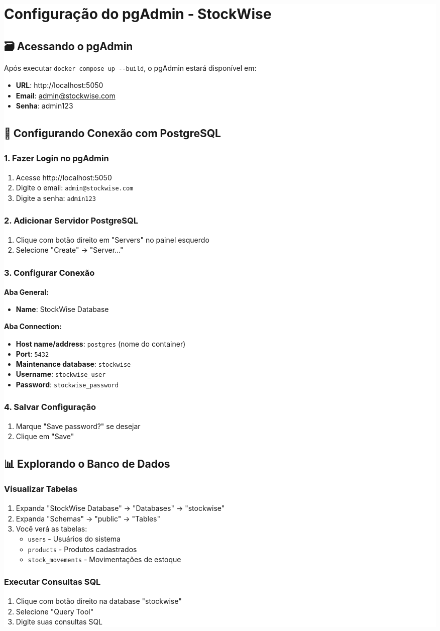 # Configuração do pgAdmin - StockWise

## 🗃️ Acessando o pgAdmin

Após executar `docker compose up --build`, o pgAdmin estará disponível em:
- **URL**: http://localhost:5050
- **Email**: admin@stockwise.com
- **Senha**: admin123

## 🔧 Configurando Conexão com PostgreSQL

### 1. Fazer Login no pgAdmin
1. Acesse http://localhost:5050
2. Digite o email: `admin@stockwise.com`
3. Digite a senha: `admin123`

### 2. Adicionar Servidor PostgreSQL
1. Clique com botão direito em "Servers" no painel esquerdo
2. Selecione "Create" → "Server..."

### 3. Configurar Conexão
**Aba General:**
- **Name**: StockWise Database

**Aba Connection:**
- **Host name/address**: `postgres` (nome do container)
- **Port**: `5432`
- **Maintenance database**: `stockwise`
- **Username**: `stockwise_user`
- **Password**: `stockwise_password`

### 4. Salvar Configuração
1. Marque "Save password?" se desejar
2. Clique em "Save"

## 📊 Explorando o Banco de Dados

### Visualizar Tabelas
1. Expanda "StockWise Database" → "Databases" → "stockwise"
2. Expanda "Schemas" → "public" → "Tables"
3. Você verá as tabelas:
   - `users` - Usuários do sistema
   - `products` - Produtos cadastrados
   - `stock_movements` - Movimentações de estoque

### Executar Consultas SQL
1. Clique com botão direito na database "stockwise"
2. Selecione "Query Tool"
3. Digite suas consultas SQL
